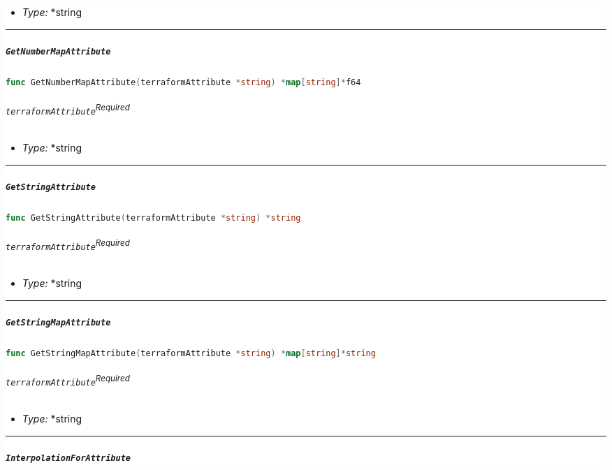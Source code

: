 - *Type:* *string

---

##### `GetNumberMapAttribute` <a name="GetNumberMapAttribute" id="@cdktf/provider-databricks.dataDatabricksApps.DataDatabricksApps.getNumberMapAttribute"></a>

```go
func GetNumberMapAttribute(terraformAttribute *string) *map[string]*f64
```

###### `terraformAttribute`<sup>Required</sup> <a name="terraformAttribute" id="@cdktf/provider-databricks.dataDatabricksApps.DataDatabricksApps.getNumberMapAttribute.parameter.terraformAttribute"></a>

- *Type:* *string

---

##### `GetStringAttribute` <a name="GetStringAttribute" id="@cdktf/provider-databricks.dataDatabricksApps.DataDatabricksApps.getStringAttribute"></a>

```go
func GetStringAttribute(terraformAttribute *string) *string
```

###### `terraformAttribute`<sup>Required</sup> <a name="terraformAttribute" id="@cdktf/provider-databricks.dataDatabricksApps.DataDatabricksApps.getStringAttribute.parameter.terraformAttribute"></a>

- *Type:* *string

---

##### `GetStringMapAttribute` <a name="GetStringMapAttribute" id="@cdktf/provider-databricks.dataDatabricksApps.DataDatabricksApps.getStringMapAttribute"></a>

```go
func GetStringMapAttribute(terraformAttribute *string) *map[string]*string
```

###### `terraformAttribute`<sup>Required</sup> <a name="terraformAttribute" id="@cdktf/provider-databricks.dataDatabricksApps.DataDatabricksApps.getStringMapAttribute.parameter.terraformAttribute"></a>

- *Type:* *string

---

##### `InterpolationForAttribute` <a name="InterpolationForAttribute" id="@cdktf/provider-databricks.dataDatabricksApps.DataDatabricksApps.interpolationForAttribute"></a>
